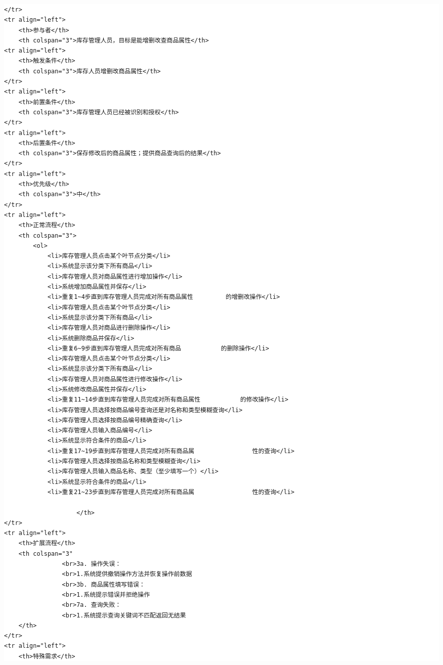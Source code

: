 	</tr>
	<tr align="left">
		<th>参与者</th>
		<th colspan="3">库存管理人员，目标是能增删改查商品属性</th>
	<tr align="left">
		<th>触发条件</th>
		<th colspan="3">库存人员增删改商品属性</th>
	</tr>
	<tr align="left">
		<th>前置条件</th>
		<th colspan="3">库存管理人员已经被识别和授权</th>
	</tr>
	<tr align="left">
		<th>后置条件</th>
		<th colspan="3">保存修改后的商品属性；提供商品查询后的结果</th>
	</tr>
	<tr align="left">
		<th>优先级</th>
		<th colspan="3">中</th>
	</tr>
	<tr align="left">
		<th>正常流程</th>
		<th colspan="3">
			<ol>
				<li>库存管理人员点击某个叶节点分类</li>
				<li>系统显示该分类下所有商品</li>
				<li>库存管理人员对商品属性进行增加操作</li>
				<li>系统增加商品属性并保存</li>
				<li>重复1~4步直到库存管理人员完成对所有商品属性			的增删改操作</li>
				<li>库存管理人员点击某个叶节点分类</li>
				<li>系统显示该分类下所有商品</li>
				<li>库存管理人员对商品进行删除操作</li>
				<li>系统删除商品并保存</li>
				<li>重复6~9步直到库存管理人员完成对所有商品			的删除操作</li>
				<li>库存管理人员点击某个叶节点分类</li>
				<li>系统显示该分类下所有商品</li>
				<li>库存管理人员对商品属性进行修改操作</li>
				<li>系统修改商品属性并保存</li>
				<li>重复11~14步直到库存管理人员完成对所有商品属性			的修改操作</li>
				<li>库存管理人员选择按商品编号查询还是对名称和类型模糊查询</li>
				<li>库存管理人员选择按商品编号精确查询</li>
				<li>库存管理人员输入商品编号</li>
				<li>系统显示符合条件的商品</li>
				<li>重复17~19步直到库存管理人员完成对所有商品属				性的查询</li>
				<li>库存管理人员选择按商品名称和类型模糊查询</li>
				<li>库存管理人员输入商品名称、类型（至少填写一个）</li>
				<li>系统显示符合条件的商品</li>
				<li>重复21~23步直到库存管理人员完成对所有商品属				性的查询</li>

						</th>
	</tr>
	<tr align="left">
		<th>扩展流程</th>
		<th colspan="3"
					<br>3a. 操作失误：
					<br>1.系统提供撤销操作方法并恢复操作前数据
					<br>3b. 商品属性填写错误：
					<br>1.系统提示错误并拒绝操作
					<br>7a. 查询失败：
					<br>1.系统提示查询关键词不匹配返回无结果
		</th>
	</tr>
	<tr align="left">
		<th>特殊需求</th>